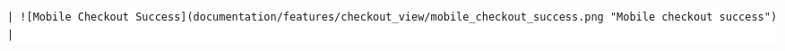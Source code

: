     | ![Mobile Checkout Success](documentation/features/checkout_view/mobile_checkout_success.png "Mobile checkout success") |